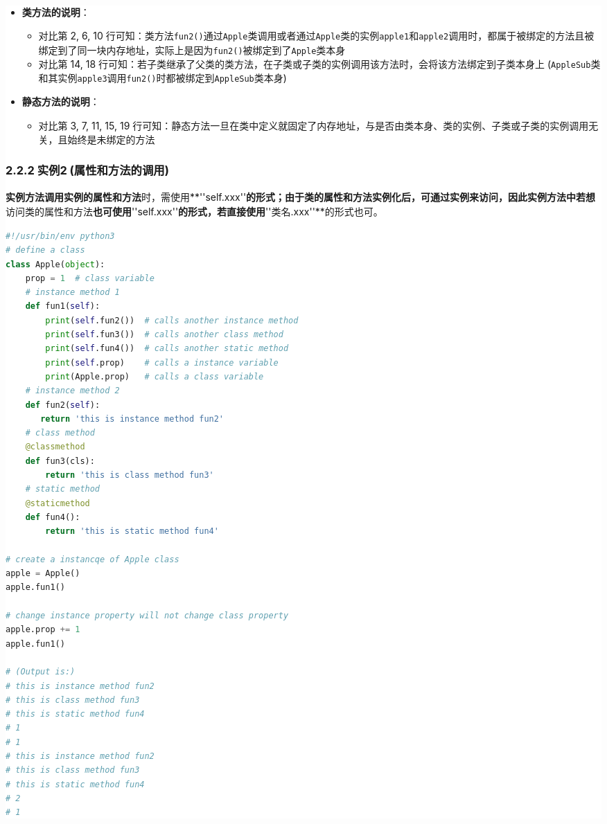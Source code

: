 * **类方法的说明**：
  * 对比第 2, 6, 10 行可知：类方法`fun2()`通过`Apple`类调用或者通过`Apple`类的实例`apple1`和`apple2`调用时，都属于被绑定的方法且被绑定到了同一块内存地址，实际上是因为`fun2()`被绑定到了`Apple`类本身
  * 对比第 14, 18 行可知：若子类继承了父类的类方法，在子类或子类的实例调用该方法时，会将该方法绑定到子类本身上 (`AppleSub`类和其实例`apple3`调用`fun2()`时都被绑定到`AppleSub`类本身)

* **静态方法的说明**：
  * 对比第 3, 7, 11, 15, 19 行可知：静态方法一旦在类中定义就固定了内存地址，与是否由类本身、类的实例、子类或子类的实例调用无关，且始终是未绑定的方法

### 2.2.2 实例2 (属性和方法的调用)

**实例方法调用实例的属性和方法**时，需使用**''self.xxx''**的形式；由于类的属性和方法实例化后，可通过实例来访问，因此实例方法中若想**访问类的属性和方法**也可使用**''self.xxx''**的形式，若直接使用**''类名.xxx''**的形式也可。

```python
#!/usr/bin/env python3
# define a class
class Apple(object):
    prop = 1  # class variable
    # instance method 1
    def fun1(self): 
        print(self.fun2())  # calls another instance method
        print(self.fun3())  # calls another class method
        print(self.fun4())  # calls another static method
        print(self.prop)    # calls a instance variable
        print(Apple.prop)   # calls a class variable
    # instance method 2 
    def fun2(self):  
       return 'this is instance method fun2'    
    # class method
    @classmethod
    def fun3(cls):
        return 'this is class method fun3'
    # static method
    @staticmethod
    def fun4():
        return 'this is static method fun4'

# create a instancqe of Apple class
apple = Apple()
apple.fun1()

# change instance property will not change class property
apple.prop += 1  
apple.fun1()

# (Output is:)
# this is instance method fun2
# this is class method fun3
# this is static method fun4
# 1
# 1
# this is instance method fun2
# this is class method fun3
# this is static method fun4
# 2
# 1
```
